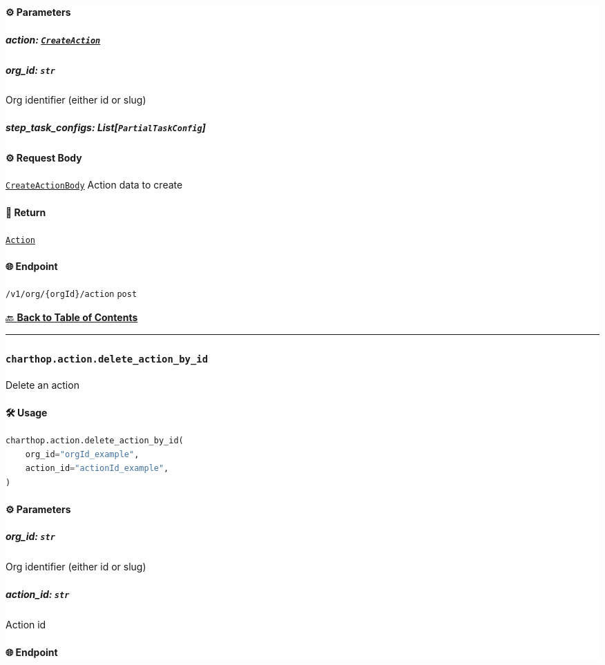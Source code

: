 #### ⚙️ Parameters<a id="⚙️-parameters"></a>

##### action: [`CreateAction`](./chart_hop_python_sdk/type/create_action.py)<a id="action-createactionchart_hop_python_sdktypecreate_actionpy"></a>


##### org_id: `str`<a id="org_id-str"></a>

Org identifier (either id or slug)

##### step_task_configs: List[`PartialTaskConfig`]<a id="step_task_configs-listpartialtaskconfig"></a>

#### ⚙️ Request Body<a id="⚙️-request-body"></a>

[`CreateActionBody`](./chart_hop_python_sdk/type/create_action_body.py)
Action data to create

#### 🔄 Return<a id="🔄-return"></a>

[`Action`](./chart_hop_python_sdk/pydantic/action.py)

#### 🌐 Endpoint<a id="🌐-endpoint"></a>

`/v1/org/{orgId}/action` `post`

[🔙 **Back to Table of Contents**](#table-of-contents)

---

### `charthop.action.delete_action_by_id`<a id="charthopactiondelete_action_by_id"></a>

Delete an action

#### 🛠️ Usage<a id="🛠️-usage"></a>

```python
charthop.action.delete_action_by_id(
    org_id="orgId_example",
    action_id="actionId_example",
)
```

#### ⚙️ Parameters<a id="⚙️-parameters"></a>

##### org_id: `str`<a id="org_id-str"></a>

Org identifier (either id or slug)

##### action_id: `str`<a id="action_id-str"></a>

Action id

#### 🌐 Endpoint<a id="🌐-endpoint"></a>
